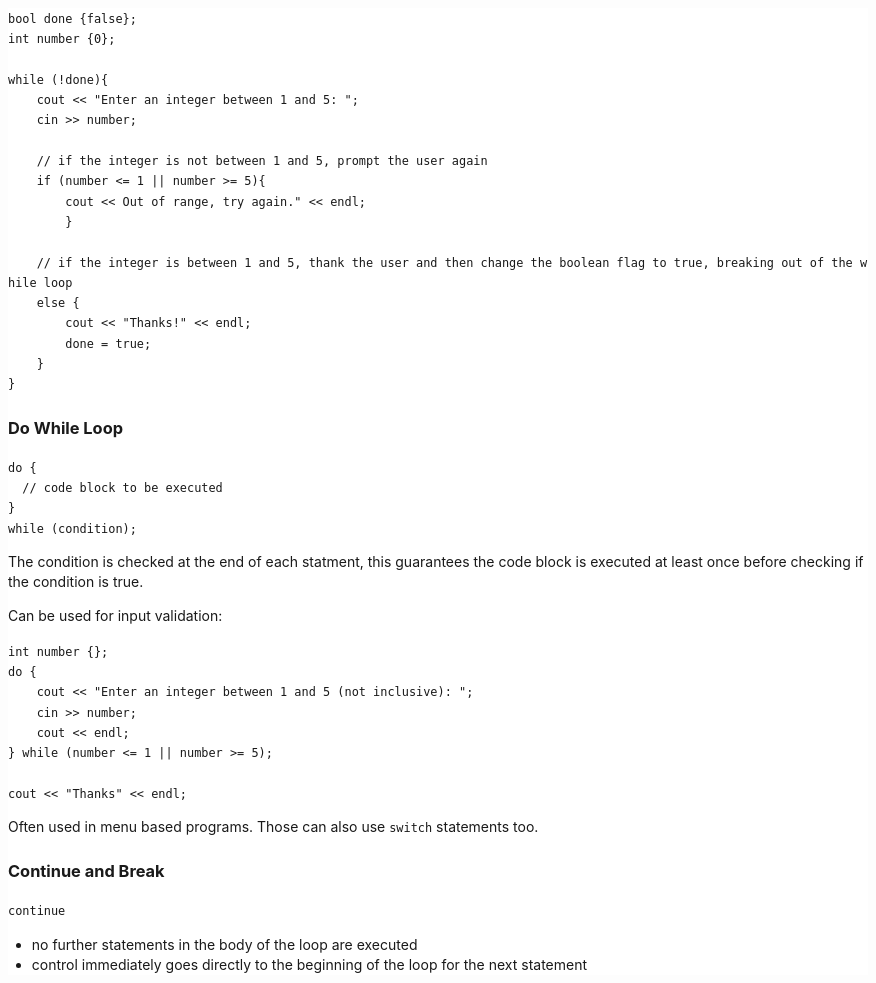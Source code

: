 ```
bool done {false};
int number {0};

while (!done){
	cout << "Enter an integer between 1 and 5: ";
	cin >> number;
	
	// if the integer is not between 1 and 5, prompt the user again
	if (number <= 1 || number >= 5){
		cout << Out of range, try again." << endl;
		}
	
	// if the integer is between 1 and 5, thank the user and then change the boolean flag to true, breaking out of the while loop
	else {
		cout << "Thanks!" << endl;
		done = true;
	}
}
```

### Do While Loop

```
do {
  // code block to be executed
}
while (condition);
```

The condition is checked at the end of each statment, this guarantees the code block is executed at least once before checking if the condition is true.

Can be used for input validation:

```
int number {};
do {
	cout << "Enter an integer between 1 and 5 (not inclusive): ";
	cin >> number;
	cout << endl;
} while (number <= 1 || number >= 5);

cout << "Thanks" << endl;
```

Often used in menu based programs. Those can also use `switch` statements too.


### Continue and Break

`continue` 

- no further statements in the body of the loop are executed
- control immediately goes directly to the beginning of the loop for the next statement
